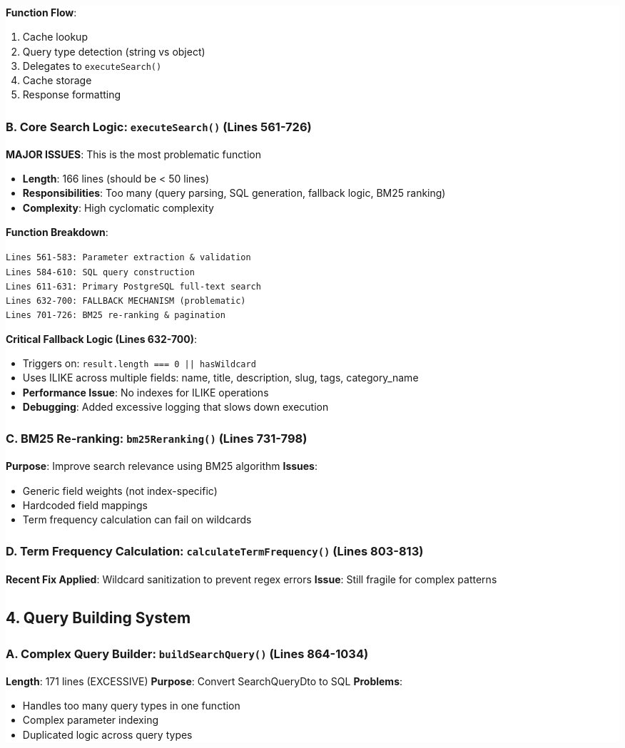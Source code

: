 **Function Flow**:
1. Cache lookup
2. Query type detection (string vs object)
3. Delegates to `executeSearch()`
4. Cache storage
5. Response formatting

### B. Core Search Logic: `executeSearch()` (Lines 561-726) 
**MAJOR ISSUES**: This is the most problematic function
- **Length**: 166 lines (should be < 50 lines)
- **Responsibilities**: Too many (query parsing, SQL generation, fallback logic, BM25 ranking)
- **Complexity**: High cyclomatic complexity

**Function Breakdown**:
```
Lines 561-583: Parameter extraction & validation
Lines 584-610: SQL query construction  
Lines 611-631: Primary PostgreSQL full-text search
Lines 632-700: FALLBACK MECHANISM (problematic)
Lines 701-726: BM25 re-ranking & pagination
```

**Critical Fallback Logic (Lines 632-700)**:
- Triggers on: `result.length === 0 || hasWildcard`
- Uses ILIKE across multiple fields: name, title, description, slug, tags, category_name
- **Performance Issue**: No indexes for ILIKE operations
- **Debugging**: Added excessive logging that slows down execution

### C. BM25 Re-ranking: `bm25Reranking()` (Lines 731-798)
**Purpose**: Improve search relevance using BM25 algorithm
**Issues**:
- Generic field weights (not index-specific)
- Hardcoded field mappings
- Term frequency calculation can fail on wildcards

### D. Term Frequency Calculation: `calculateTermFrequency()` (Lines 803-813)
**Recent Fix Applied**: Wildcard sanitization to prevent regex errors
**Issue**: Still fragile for complex patterns

## 4. Query Building System

### A. Complex Query Builder: `buildSearchQuery()` (Lines 864-1034)
**Length**: 171 lines (EXCESSIVE)
**Purpose**: Convert SearchQueryDto to SQL
**Problems**:
- Handles too many query types in one function
- Complex parameter indexing
- Duplicated logic across query types
